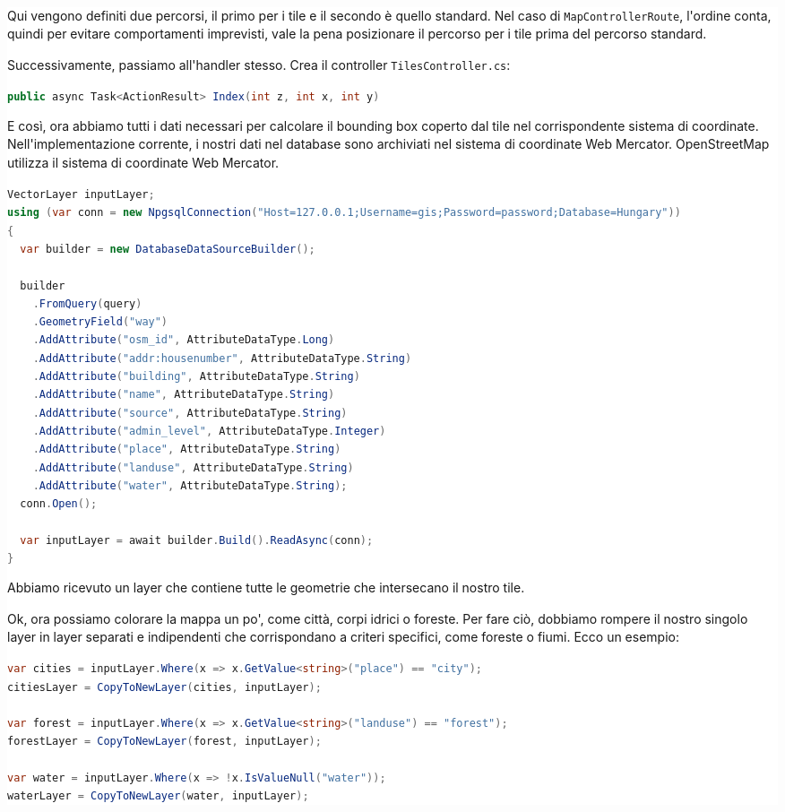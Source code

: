 Qui vengono definiti due percorsi, il primo per i tile e il secondo è quello standard. Nel caso di `MapControllerRoute`, l'ordine conta, quindi per evitare comportamenti imprevisti, vale la pena posizionare il percorso per i tile prima del percorso standard.

Successivamente, passiamo all'handler stesso. Crea il controller `TilesController.cs`:

```csharp
public async Task<ActionResult> Index(int z, int x, int y)
```

E così, ora abbiamo tutti i dati necessari per calcolare il bounding box coperto dal tile nel corrispondente sistema di coordinate. Nell'implementazione corrente, i nostri dati nel database sono archiviati nel sistema di coordinate Web Mercator. OpenStreetMap utilizza il sistema di coordinate Web Mercator.

```csharp
VectorLayer inputLayer;
using (var conn = new NpgsqlConnection("Host=127.0.0.1;Username=gis;Password=password;Database=Hungary"))
{
  var builder = new DatabaseDataSourceBuilder();

  builder
    .FromQuery(query)
    .GeometryField("way")
    .AddAttribute("osm_id", AttributeDataType.Long)
    .AddAttribute("addr:housenumber", AttributeDataType.String)
    .AddAttribute("building", AttributeDataType.String)
    .AddAttribute("name", AttributeDataType.String)
    .AddAttribute("source", AttributeDataType.String)
    .AddAttribute("admin_level", AttributeDataType.Integer)
    .AddAttribute("place", AttributeDataType.String)
    .AddAttribute("landuse", AttributeDataType.String)
    .AddAttribute("water", AttributeDataType.String);
  conn.Open();

  var inputLayer = await builder.Build().ReadAsync(conn);
}
```

Abbiamo ricevuto un layer che contiene tutte le geometrie che intersecano il nostro tile.

Ok, ora possiamo colorare la mappa un po', come città, corpi idrici o foreste. Per fare ciò, dobbiamo rompere il nostro singolo layer in layer separati e indipendenti che corrispondano a criteri specifici, come foreste o fiumi. Ecco un esempio:

```csharp
var cities = inputLayer.Where(x => x.GetValue<string>("place") == "city");
citiesLayer = CopyToNewLayer(cities, inputLayer);

var forest = inputLayer.Where(x => x.GetValue<string>("landuse") == "forest");
forestLayer = CopyToNewLayer(forest, inputLayer);

var water = inputLayer.Where(x => !x.IsValueNull("water"));
waterLayer = CopyToNewLayer(water, inputLayer);
```
